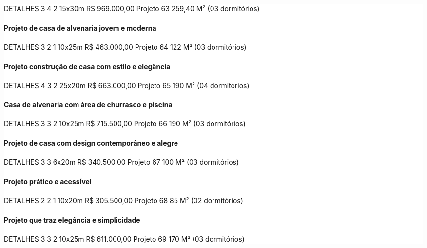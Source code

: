 DETALHES
3
4
2
15x30m
R$ 969.000,00
Projeto 63
259,40 M² (03 dormitórios)
#### Projeto de casa de alvenaria jovem e moderna
DETALHES
3
2
1
10x25m
R$ 463.000,00
Projeto 64
122 M² (03 dormitórios)
#### Projeto construção de casa com estilo e elegância
DETALHES
4
3
2
25x20m
R$ 663.000,00
Projeto 65
190 M² (04 dormitórios)
#### Casa de alvenaria com área de churrasco e piscina
DETALHES
3
3
2
10x25m
R$ 715.500,00
Projeto 66
190 M² (03 dormitórios)
#### Projeto de casa com design contemporâneo e alegre
DETALHES
3
3
6x20m
R$ 340.500,00
Projeto 67
100 M² (03 dormitórios)
#### Projeto prático e acessível
DETALHES
2
2
1
10x20m
R$ 305.500,00
Projeto 68
85 M² (02 dormitórios)
#### Projeto que traz elegância e simplicidade
DETALHES
3
3
2
10x25m
R$ 611.000,00
Projeto 69
170 M² (03 dormitórios)